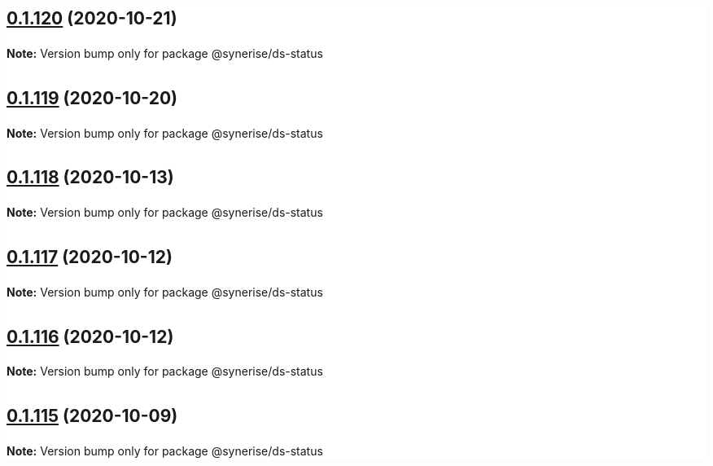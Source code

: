 


## [0.1.120](https://github.com/Synerise/synerise-design/compare/@synerise/ds-status@0.1.119...@synerise/ds-status@0.1.120) (2020-10-21)

**Note:** Version bump only for package @synerise/ds-status





## [0.1.119](https://github.com/Synerise/synerise-design/compare/@synerise/ds-status@0.1.118...@synerise/ds-status@0.1.119) (2020-10-20)

**Note:** Version bump only for package @synerise/ds-status





## [0.1.118](https://github.com/Synerise/synerise-design/compare/@synerise/ds-status@0.1.117...@synerise/ds-status@0.1.118) (2020-10-13)

**Note:** Version bump only for package @synerise/ds-status





## [0.1.117](https://github.com/Synerise/synerise-design/compare/@synerise/ds-status@0.1.116...@synerise/ds-status@0.1.117) (2020-10-12)

**Note:** Version bump only for package @synerise/ds-status





## [0.1.116](https://github.com/Synerise/synerise-design/compare/@synerise/ds-status@0.1.115...@synerise/ds-status@0.1.116) (2020-10-12)

**Note:** Version bump only for package @synerise/ds-status





## [0.1.115](https://github.com/Synerise/synerise-design/compare/@synerise/ds-status@0.1.114...@synerise/ds-status@0.1.115) (2020-10-09)

**Note:** Version bump only for package @synerise/ds-status


